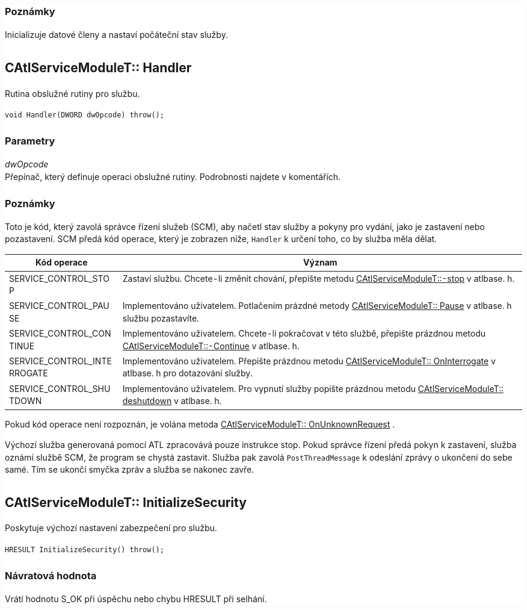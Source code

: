 ### <a name="remarks"></a>Poznámky

Inicializuje datové členy a nastaví počáteční stav služby.

##  <a name="handler"></a>CAtlServiceModuleT:: Handler

Rutina obslužné rutiny pro službu.

```
void Handler(DWORD dwOpcode) throw();
```

### <a name="parameters"></a>Parametry

*dwOpcode*<br/>
Přepínač, který definuje operaci obslužné rutiny. Podrobnosti najdete v komentářích.

### <a name="remarks"></a>Poznámky

Toto je kód, který zavolá správce řízení služeb (SCM), aby načetl stav služby a pokyny pro vydání, jako je zastavení nebo pozastavení. SCM předá kód operace, který je zobrazen níže, `Handler` k určení toho, co by služba měla dělat.

|Kód operace|Význam|
|--------------------|-------------|
|SERVICE_CONTROL_STOP|Zastaví službu. Chcete-li změnit chování, přepište metodu [CAtlServiceModuleT::-stop](#onstop) v atlbase. h.|
|SERVICE_CONTROL_PAUSE|Implementováno uživatelem. Potlačením prázdné metody [CAtlServiceModuleT:: Pause](#onpause) v atlbase. h službu pozastavíte.|
|SERVICE_CONTROL_CONTINUE|Implementováno uživatelem. Chcete-li pokračovat v této službě, přepište prázdnou metodu [CAtlServiceModuleT::-Continue](#oncontinue) v atlbase. h.|
|SERVICE_CONTROL_INTERROGATE|Implementováno uživatelem. Přepište prázdnou metodu [CAtlServiceModuleT:: OnInterrogate](#oninterrogate) v atlbase. h pro dotazování služby.|
|SERVICE_CONTROL_SHUTDOWN|Implementováno uživatelem. Pro vypnutí služby popište prázdnou metodu [CAtlServiceModuleT:: deshutdown](#onshutdown) v atlbase. h.|

Pokud kód operace není rozpoznán, je volána metoda [CAtlServiceModuleT:: OnUnknownRequest](#onunknownrequest) .

Výchozí služba generovaná pomocí ATL zpracovává pouze instrukce stop. Pokud správce řízení předá pokyn k zastavení, služba oznámí službě SCM, že program se chystá zastavit. Služba pak zavolá `PostThreadMessage` k odeslání zprávy o ukončení do sebe samé. Tím se ukončí smyčka zpráv a služba se nakonec zavře.

##  <a name="initializesecurity"></a>CAtlServiceModuleT:: InitializeSecurity

Poskytuje výchozí nastavení zabezpečení pro službu.

```
HRESULT InitializeSecurity() throw();
```

### <a name="return-value"></a>Návratová hodnota

Vrátí hodnotu S_OK při úspěchu nebo chybu HRESULT při selhání.
